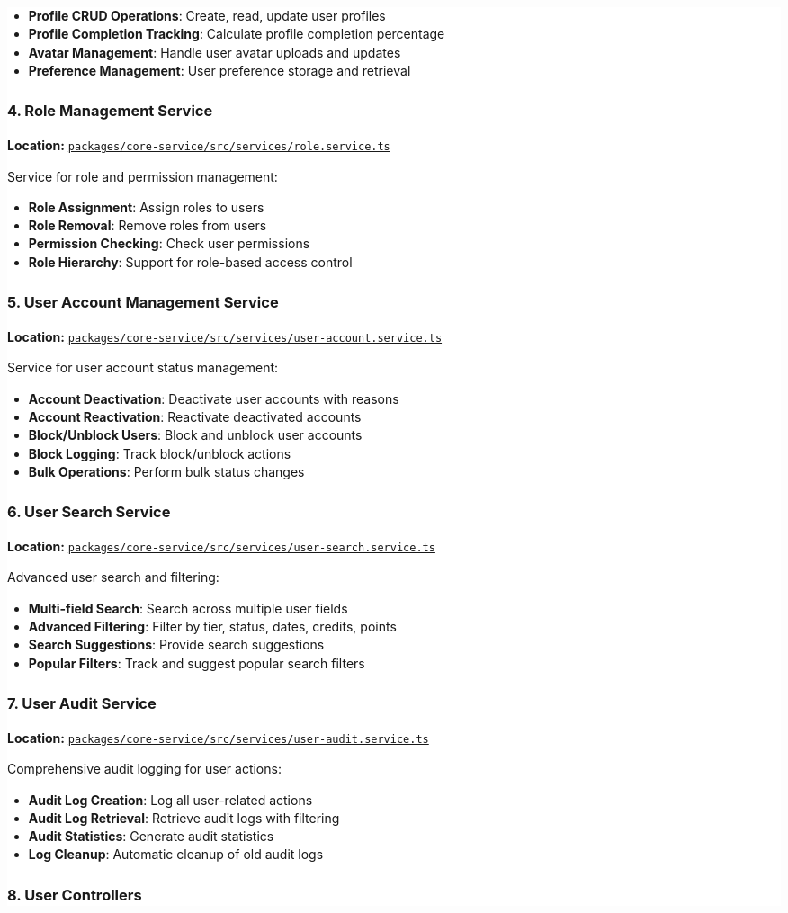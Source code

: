 - **Profile CRUD Operations**: Create, read, update user profiles
- **Profile Completion Tracking**: Calculate profile completion percentage
- **Avatar Management**: Handle user avatar uploads and updates
- **Preference Management**: User preference storage and retrieval

### 4. Role Management Service

**Location:** [`packages/core-service/src/services/role.service.ts`](packages/core-service/src/services/role.service.ts:1)

Service for role and permission management:

- **Role Assignment**: Assign roles to users
- **Role Removal**: Remove roles from users
- **Permission Checking**: Check user permissions
- **Role Hierarchy**: Support for role-based access control

### 5. User Account Management Service

**Location:** [`packages/core-service/src/services/user-account.service.ts`](packages/core-service/src/services/user-account.service.ts:1)

Service for user account status management:

- **Account Deactivation**: Deactivate user accounts with reasons
- **Account Reactivation**: Reactivate deactivated accounts
- **Block/Unblock Users**: Block and unblock user accounts
- **Block Logging**: Track block/unblock actions
- **Bulk Operations**: Perform bulk status changes

### 6. User Search Service

**Location:** [`packages/core-service/src/services/user-search.service.ts`](packages/core-service/src/services/user-search.service.ts:1)

Advanced user search and filtering:

- **Multi-field Search**: Search across multiple user fields
- **Advanced Filtering**: Filter by tier, status, dates, credits, points
- **Search Suggestions**: Provide search suggestions
- **Popular Filters**: Track and suggest popular search filters

### 7. User Audit Service

**Location:** [`packages/core-service/src/services/user-audit.service.ts`](packages/core-service/src/services/user-audit.service.ts:1)

Comprehensive audit logging for user actions:

- **Audit Log Creation**: Log all user-related actions
- **Audit Log Retrieval**: Retrieve audit logs with filtering
- **Audit Statistics**: Generate audit statistics
- **Log Cleanup**: Automatic cleanup of old audit logs

### 8. User Controllers
